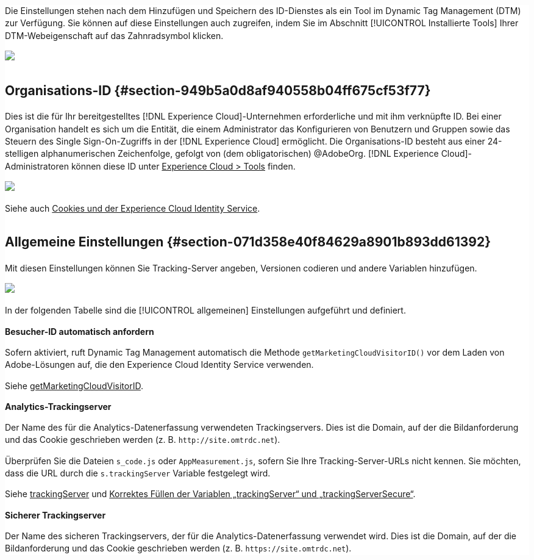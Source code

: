 Die Einstellungen stehen nach dem Hinzufügen und Speichern des ID-Dienstes als ein Tool im Dynamic Tag Management (DTM) zur Verfügung. Sie können auf diese Einstellungen auch zugreifen, indem Sie im Abschnitt [!UICONTROL Installierte Tools] Ihrer DTM-Webeigenschaft auf das Zahnradsymbol klicken.

![](assets/installedTools.png)

## Organisations-ID {#section-949b5a0d8af940558b04ff675cf53f77}

Dies ist die für Ihr bereitgestelltes [!DNL Experience Cloud]-Unternehmen erforderliche und mit ihm verknüpfte ID. Bei einer Organisation handelt es sich um die Entität, die einem Administrator das Konfigurieren von Benutzern und Gruppen sowie das Steuern des Single Sign-On-Zugriffs in der [!DNL Experience Cloud] ermöglicht. Die Organisations-ID besteht aus einer 24-stelligen alphanumerischen Zeichenfolge, gefolgt von (dem obligatorischen) @AdobeOrg. [!DNL Experience Cloud]-Administratoren können diese ID unter [Experience Cloud > Tools](https://experienceleague.adobe.com/docs/core-services/interface/manage-users-and-products/admin-getting-started.html?lang=de) finden.

![](assets/orgID.png)

Siehe auch [Cookies und der Experience Cloud Identity Service](../introduction/cookies.md).

## Allgemeine Einstellungen {#section-071d358e40f84629a8901b893dd61392}

Mit diesen Einstellungen können Sie Tracking-Server angeben, Versionen codieren und andere Variablen hinzufügen.

![](assets/generalSettings.png)

In der folgenden Tabelle sind die [!UICONTROL allgemeinen] Einstellungen aufgeführt und definiert.

**Besucher-ID automatisch anfordern**

Sofern aktiviert, ruft Dynamic Tag Management automatisch die Methode `getMarketingCloudVisitorID()` vor dem Laden von Adobe-Lösungen auf, die den Experience Cloud Identity Service verwenden.

Siehe [getMarketingCloudVisitorID](../library/get-set/getmcvid.md).

**Analytics-Trackingserver**

Der Name des für die Analytics-Datenerfassung verwendeten Trackingservers. Dies ist die Domain, auf der die Bildanforderung und das Cookie geschrieben werden (z. B. `http://site.omtrdc.net`).

Überprüfen Sie die Dateien `s_code.js` oder `AppMeasurement.js`, sofern Sie Ihre Tracking-Server-URLs nicht kennen. Sie möchten, dass die URL durch die `s.trackingServer` Variable festgelegt wird.

Siehe [trackingServer](https://experienceleague.adobe.com/docs/analytics/implementation/vars/page-vars/page-variables.html?lang=de) und [Korrektes Füllen der Variablen „trackingServer“ und „trackingServerSecure“](https://helpx.adobe.com/de/analytics/kb/determining-data-center.html#).

**Sicherer Trackingserver**

Der Name des sicheren Trackingservers, der für die Analytics-Datenerfassung verwendet wird. Dies ist die Domain, auf der die Bildanforderung und das Cookie geschrieben werden (z. B. `https://site.omtrdc.net`).
